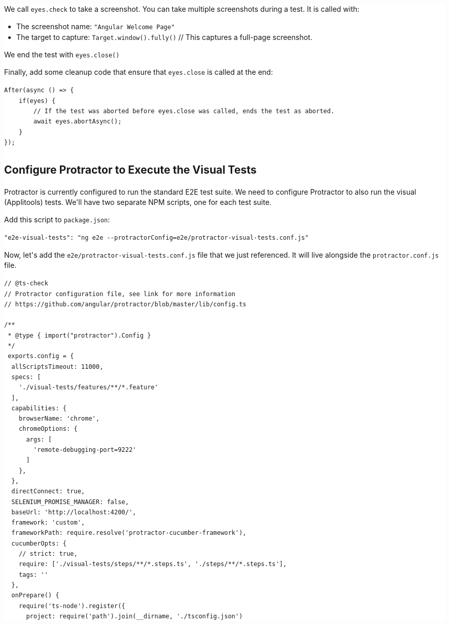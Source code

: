 We call `eyes.check` to take a screenshot. You can take multiple screenshots during a test. It is called with:
- The screenshot name: `"Angular Welcome Page"`
- The target to capture: `Target.window().fully()` // This captures a full-page screenshot.

We end the test with `eyes.close()`

Finally, add some cleanup code that ensure that `eyes.close` is called at the end:

```
After(async () => {
    if(eyes) {
        // If the test was aborted before eyes.close was called, ends the test as aborted.
        await eyes.abortAsync();
    }
});
```

## Configure Protractor to Execute the Visual Tests

Protractor is currently configured to run the standard E2E test suite. We need to configure Protractor to also run the visual (Applitools) tests. We'll have two separate NPM scripts, one for each test suite. 

Add this script to `package.json`:

```
"e2e-visual-tests": "ng e2e --protractorConfig=e2e/protractor-visual-tests.conf.js"
```

Now, let's add the `e2e/protractor-visual-tests.conf.js` file that we just referenced. It will live alongside the `protractor.conf.js` file.

```
// @ts-check
// Protractor configuration file, see link for more information
// https://github.com/angular/protractor/blob/master/lib/config.ts

/**
 * @type { import("protractor").Config }
 */
 exports.config = {
  allScriptsTimeout: 11000,
  specs: [
    './visual-tests/features/**/*.feature'
  ],
  capabilities: {
    browserName: 'chrome',
    chromeOptions: {
      args: [
        'remote-debugging-port=9222'
      ]
    },
  },
  directConnect: true,
  SELENIUM_PROMISE_MANAGER: false,
  baseUrl: 'http://localhost:4200/',
  framework: 'custom',
  frameworkPath: require.resolve('protractor-cucumber-framework'),
  cucumberOpts: {
    // strict: true,
    require: ['./visual-tests/steps/**/*.steps.ts', './steps/**/*.steps.ts'],
    tags: ''
  },
  onPrepare() {
    require('ts-node').register({
      project: require('path').join(__dirname, './tsconfig.json')
```